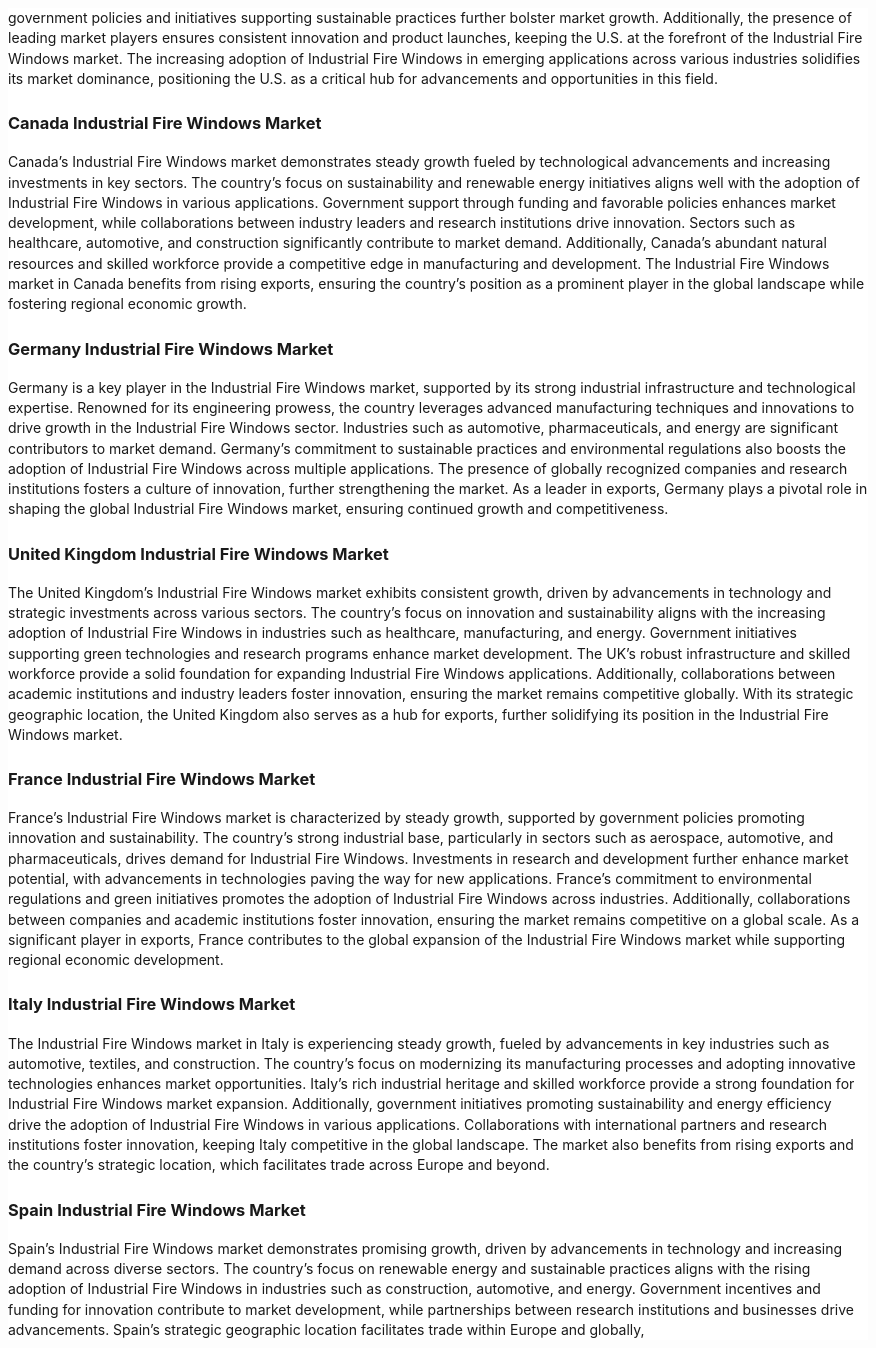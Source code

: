government policies and initiatives supporting sustainable practices further bolster market growth. Additionally, the presence of leading market players ensures consistent innovation and product launches, keeping the U.S. at the forefront of the Industrial Fire Windows market. The increasing adoption of Industrial Fire Windows in emerging applications across various industries solidifies its market dominance, positioning the U.S. as a critical hub for advancements and opportunities in this field.</p><h3>Canada Industrial Fire Windows Market</h3><p>Canada&rsquo;s Industrial Fire Windows market demonstrates steady growth fueled by technological advancements and increasing investments in key sectors. The country&rsquo;s focus on sustainability and renewable energy initiatives aligns well with the adoption of Industrial Fire Windows in various applications. Government support through funding and favorable policies enhances market development, while collaborations between industry leaders and research institutions drive innovation. Sectors such as healthcare, automotive, and construction significantly contribute to market demand. Additionally, Canada&rsquo;s abundant natural resources and skilled workforce provide a competitive edge in manufacturing and development. The Industrial Fire Windows market in Canada benefits from rising exports, ensuring the country&rsquo;s position as a prominent player in the global landscape while fostering regional economic growth.</p><h3>Germany Industrial Fire Windows Market</h3><p>Germany is a key player in the Industrial Fire Windows market, supported by its strong industrial infrastructure and technological expertise. Renowned for its engineering prowess, the country leverages advanced manufacturing techniques and innovations to drive growth in the Industrial Fire Windows sector. Industries such as automotive, pharmaceuticals, and energy are significant contributors to market demand. Germany&rsquo;s commitment to sustainable practices and environmental regulations also boosts the adoption of Industrial Fire Windows across multiple applications. The presence of globally recognized companies and research institutions fosters a culture of innovation, further strengthening the market. As a leader in exports, Germany plays a pivotal role in shaping the global Industrial Fire Windows market, ensuring continued growth and competitiveness.</p><h3>United Kingdom Industrial Fire Windows Market</h3><p>The United Kingdom&rsquo;s Industrial Fire Windows market exhibits consistent growth, driven by advancements in technology and strategic investments across various sectors. The country&rsquo;s focus on innovation and sustainability aligns with the increasing adoption of Industrial Fire Windows in industries such as healthcare, manufacturing, and energy. Government initiatives supporting green technologies and research programs enhance market development. The UK&rsquo;s robust infrastructure and skilled workforce provide a solid foundation for expanding Industrial Fire Windows applications. Additionally, collaborations between academic institutions and industry leaders foster innovation, ensuring the market remains competitive globally. With its strategic geographic location, the United Kingdom also serves as a hub for exports, further solidifying its position in the Industrial Fire Windows market.</p><h3>France Industrial Fire Windows Market</h3><p>France&rsquo;s Industrial Fire Windows market is characterized by steady growth, supported by government policies promoting innovation and sustainability. The country&rsquo;s strong industrial base, particularly in sectors such as aerospace, automotive, and pharmaceuticals, drives demand for Industrial Fire Windows. Investments in research and development further enhance market potential, with advancements in technologies paving the way for new applications. France&rsquo;s commitment to environmental regulations and green initiatives promotes the adoption of Industrial Fire Windows across industries. Additionally, collaborations between companies and academic institutions foster innovation, ensuring the market remains competitive on a global scale. As a significant player in exports, France contributes to the global expansion of the Industrial Fire Windows market while supporting regional economic development.</p><h3>Italy Industrial Fire Windows Market</h3><p>The Industrial Fire Windows market in Italy is experiencing steady growth, fueled by advancements in key industries such as automotive, textiles, and construction. The country&rsquo;s focus on modernizing its manufacturing processes and adopting innovative technologies enhances market opportunities. Italy&rsquo;s rich industrial heritage and skilled workforce provide a strong foundation for Industrial Fire Windows market expansion. Additionally, government initiatives promoting sustainability and energy efficiency drive the adoption of Industrial Fire Windows in various applications. Collaborations with international partners and research institutions foster innovation, keeping Italy competitive in the global landscape. The market also benefits from rising exports and the country&rsquo;s strategic location, which facilitates trade across Europe and beyond.</p><h3>Spain Industrial Fire Windows Market</h3><p>Spain&rsquo;s Industrial Fire Windows market demonstrates promising growth, driven by advancements in technology and increasing demand across diverse sectors. The country&rsquo;s focus on renewable energy and sustainable practices aligns with the rising adoption of Industrial Fire Windows in industries such as construction, automotive, and energy. Government incentives and funding for innovation contribute to market development, while partnerships between research institutions and businesses drive advancements. Spain&rsquo;s strategic geographic location facilitates trade within Europe and globally,